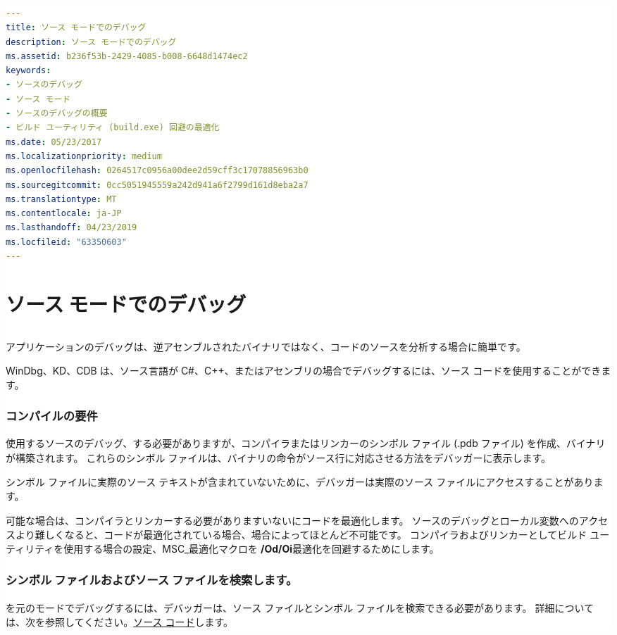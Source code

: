 ```yaml
---
title: ソース モードでのデバッグ
description: ソース モードでのデバッグ
ms.assetid: b236f53b-2429-4085-b008-6648d1474ec2
keywords:
- ソースのデバッグ
- ソース モード
- ソースのデバッグの概要
- ビルド ユーティリティ (build.exe) 回避の最適化
ms.date: 05/23/2017
ms.localizationpriority: medium
ms.openlocfilehash: 0264517c0956a00dee2d59cff3c17078856963b0
ms.sourcegitcommit: 0cc5051945559a242d941a6f2799d161d8eba2a7
ms.translationtype: MT
ms.contentlocale: ja-JP
ms.lasthandoff: 04/23/2019
ms.locfileid: "63350603"
---
```

# <a name="debugging-in-source-mode"></a>ソース モードでのデバッグ


## <span id="ddk_debugging_in_source_mode_dbg"></span><span id="DDK_DEBUGGING_IN_SOURCE_MODE_DBG"></span>


アプリケーションのデバッグは、逆アセンブルされたバイナリではなく、コードのソースを分析する場合に簡単です。

WinDbg、KD、CDB は、ソース言語が C#、C++、またはアセンブリの場合でデバッグするには、ソース コードを使用することができます。

### <a name="span-idcompilationrequirementsspanspan-idcompilationrequirementsspancompilation-requirements"></a><span id="compilation_requirements"></span><span id="COMPILATION_REQUIREMENTS"></span>コンパイルの要件

使用するソースのデバッグ、する必要がありますが、コンパイラまたはリンカーのシンボル ファイル (.pdb ファイル) を作成、バイナリが構築されます。 これらのシンボル ファイルは、バイナリの命令がソース行に対応させる方法をデバッガーに表示します。

シンボル ファイルに実際のソース テキストが含まれていないために、デバッガーは実際のソース ファイルにアクセスすることがあります。

可能な場合は、コンパイラとリンカーする必要がありますいないにコードを最適化します。 ソースのデバッグとローカル変数へのアクセスより難しくなると、コードが最適化されている場合、場合によってほとんど不可能です。 コンパイラおよびリンカーとしてビルド ユーティリティを使用する場合の設定、MSC\_最適化マクロを **/Od/Oi**最適化を回避するためにします。

### <a name="span-idlocatingthesymbolfilesandsourcefilesspanspan-idlocatingthesymbolfilesandsourcefilesspanlocating-the-symbol-files-and-source-files"></a><span id="locating_the_symbol_files_and_source_files"></span><span id="LOCATING_THE_SYMBOL_FILES_AND_SOURCE_FILES"></span>シンボル ファイルおよびソース ファイルを検索します。

を元のモードでデバッグするには、デバッガーは、ソース ファイルとシンボル ファイルを検索できる必要があります。 詳細については、次を参照してください。[ソース コード](source-code.md)します。
